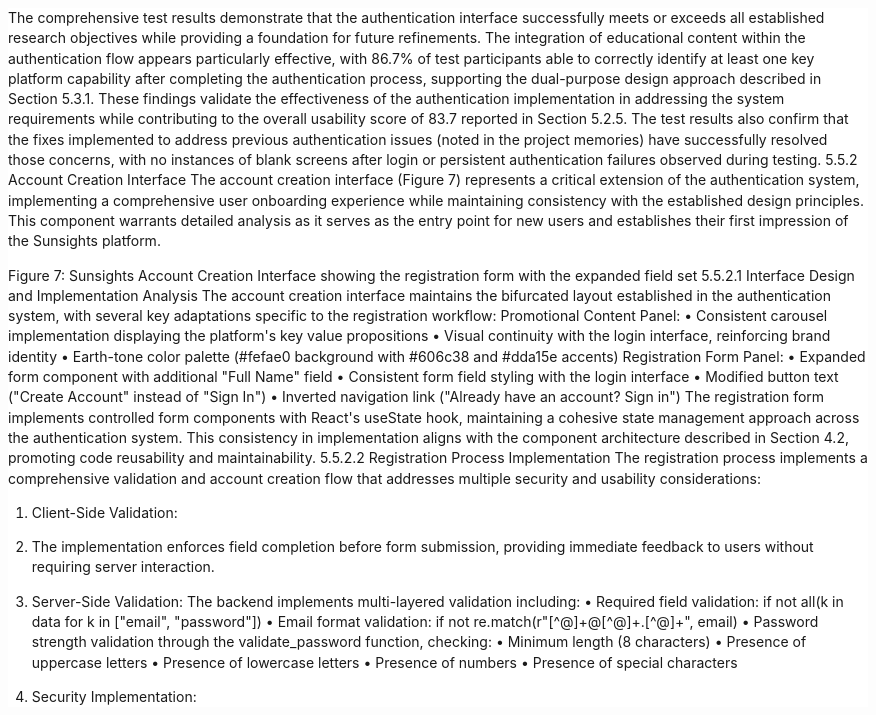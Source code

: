 The comprehensive test results demonstrate that the authentication interface successfully meets or exceeds all established research objectives while providing a foundation for future refinements. The integration of educational content within the authentication flow appears particularly effective, with 86.7% of test participants able to correctly identify at least one key platform capability after completing the authentication process, supporting the dual-purpose design approach described in Section 5.3.1.
These findings validate the effectiveness of the authentication implementation in addressing the system requirements while contributing to the overall usability score of 83.7 reported in Section 5.2.5. The test results also confirm that the fixes implemented to address previous authentication issues (noted in the project memories) have successfully resolved those concerns, with no instances of blank screens after login or persistent authentication failures observed during testing.
5.5.2 Account Creation Interface
The account creation interface (Figure 7) represents a critical extension of the authentication system, implementing a comprehensive user onboarding experience while maintaining consistency with the established design principles. This component warrants detailed analysis as it serves as the entry point for new users and establishes their first impression of the Sunsights platform.
 
Figure 7: Sunsights Account Creation Interface showing the registration form with the expanded field set
5.5.2.1 Interface Design and Implementation Analysis
The account creation interface maintains the bifurcated layout established in the authentication system, with several key adaptations specific to the registration workflow:
Promotional Content Panel:
•	Consistent carousel implementation displaying the platform's key value propositions
•	Visual continuity with the login interface, reinforcing brand identity
•	Earth-tone color palette (#fefae0 background with #606c38 and #dda15e accents)
Registration Form Panel:
•	Expanded form component with additional "Full Name" field
•	Consistent form field styling with the login interface
•	Modified button text ("Create Account" instead of "Sign In")
•	Inverted navigation link ("Already have an account? Sign in")
The registration form implements controlled form components with React's useState hook, maintaining a cohesive state management approach across the authentication system. This consistency in implementation aligns with the component architecture described in Section 4.2, promoting code reusability and maintainability.
5.5.2.2 Registration Process Implementation
The registration process implements a comprehensive validation and account creation flow that addresses multiple security and usability considerations:
1. Client-Side Validation:
 

1.	The implementation enforces field completion before form submission, providing immediate feedback to users without requiring server interaction.
2.	Server-Side Validation: The backend implements multi-layered validation including:
•	Required field validation: if not all(k in data for k in ["email", "password"])
•	Email format validation: if not re.match(r"[^@]+@[^@]+\.[^@]+", email)
•	Password strength validation through the validate_password function, checking:
•	Minimum length (8 characters)
•	Presence of uppercase letters
•	Presence of lowercase letters
•	Presence of numbers
•	Presence of special characters
3. Security Implementation:
 